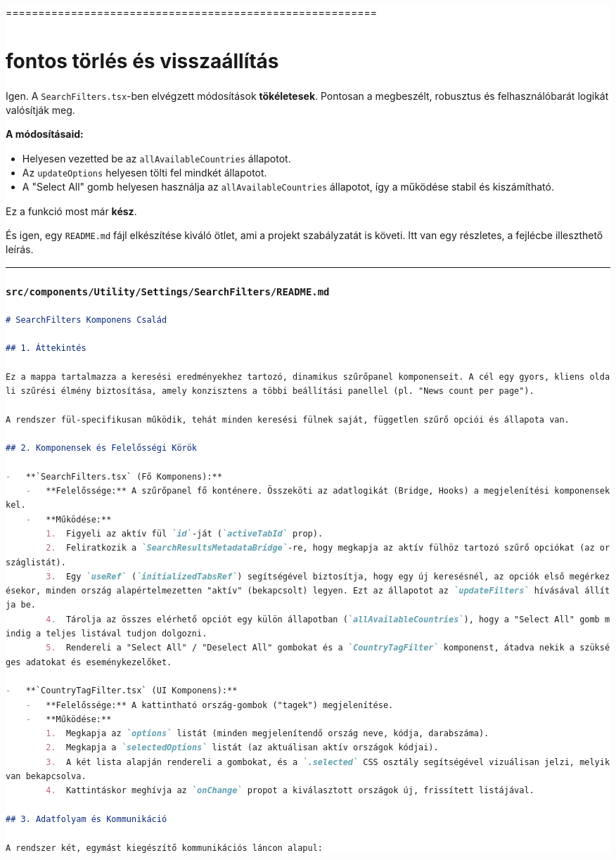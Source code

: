 
=========================================================

fontos törlés és visszaállítás
======================================================
Igen. A `SearchFilters.tsx`-ben elvégzett módosítások **tökéletesek**. Pontosan a megbeszélt, robusztus és felhasználóbarát logikát valósítják meg.

**A módosításaid:**
*   Helyesen vezetted be az `allAvailableCountries` állapotot.
*   Az `updateOptions` helyesen tölti fel mindkét állapotot.
*   A "Select All" gomb helyesen használja az `allAvailableCountries` állapotot, így a működése stabil és kiszámítható.

Ez a funkció most már **kész**.

És igen, egy `README.md` fájl elkészítése kiváló ötlet, ami a projekt szabályzatát is követi. Itt van egy részletes, a fejlécbe illeszthető leírás.

---

### `src/components/Utility/Settings/SearchFilters/README.md`

```md
# SearchFilters Komponens Család

## 1. Áttekintés

Ez a mappa tartalmazza a keresési eredményekhez tartozó, dinamikus szűrőpanel komponenseit. A cél egy gyors, kliens oldali szűrési élmény biztosítása, amely konzisztens a többi beállítási panellel (pl. "News count per page").

A rendszer fül-specifikusan működik, tehát minden keresési fülnek saját, független szűrő opciói és állapota van.

## 2. Komponensek és Felelősségi Körök

-   **`SearchFilters.tsx` (Fő Komponens):**
    -   **Felelőssége:** A szűrőpanel fő konténere. Összeköti az adatlogikát (Bridge, Hooks) a megjelenítési komponensekkel.
    -   **Működése:**
        1.  Figyeli az aktív fül `id`-ját (`activeTabId` prop).
        2.  Feliratkozik a `SearchResultsMetadataBridge`-re, hogy megkapja az aktív fülhöz tartozó szűrő opciókat (az országlistát).
        3.  Egy `useRef` (`initializedTabsRef`) segítségével biztosítja, hogy egy új keresésnél, az opciók első megérkezésekor, minden ország alapértelmezetten "aktív" (bekapcsolt) legyen. Ezt az állapotot az `updateFilters` hívásával állítja be.
        4.  Tárolja az összes elérhető opciót egy külön állapotban (`allAvailableCountries`), hogy a "Select All" gomb mindig a teljes listával tudjon dolgozni.
        5.  Rendereli a "Select All" / "Deselect All" gombokat és a `CountryTagFilter` komponenst, átadva nekik a szükséges adatokat és eseménykezelőket.

-   **`CountryTagFilter.tsx` (UI Komponens):**
    -   **Felelőssége:** A kattintható ország-gombok ("tagek") megjelenítése.
    -   **Működése:**
        1.  Megkapja az `options` listát (minden megjelenítendő ország neve, kódja, darabszáma).
        2.  Megkapja a `selectedOptions` listát (az aktuálisan aktív országok kódjai).
        3.  A két lista alapján rendereli a gombokat, és a `.selected` CSS osztály segítségével vizuálisan jelzi, melyik van bekapcsolva.
        4.  Kattintáskor meghívja az `onChange` propot a kiválasztott országok új, frissített listájával.

## 3. Adatfolyam és Kommunikáció

A rendszer két, egymást kiegészítő kommunikációs láncon alapul:
```